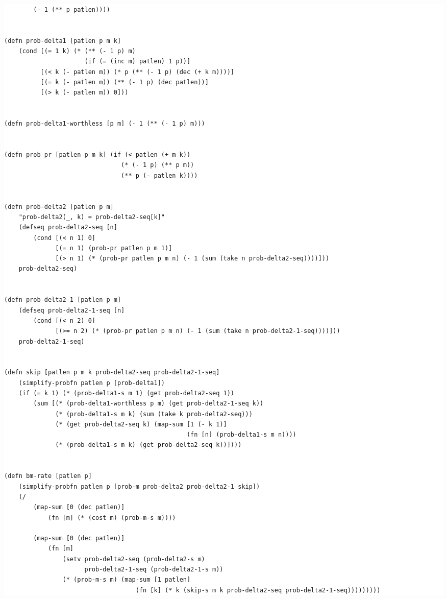 ```Hy
        (- 1 (** p patlen))))


(defn prob-delta1 [patlen p m k]
    (cond [(= 1 k) (* (** (- 1 p) m)
                      (if (= (inc m) patlen) 1 p))]
          [(< k (- patlen m)) (* p (** (- 1 p) (dec (+ k m))))]
          [(= k (- patlen m)) (** (- 1 p) (dec patlen))]
          [(> k (- patlen m)) 0]))


(defn prob-delta1-worthless [p m] (- 1 (** (- 1 p) m)))


(defn prob-pr [patlen p m k] (if (< patlen (+ m k))
                                (* (- 1 p) (** p m))
                                (** p (- patlen k))))


(defn prob-delta2 [patlen p m]
    "prob-delta2(_, k) = prob-delta2-seq[k]"
    (defseq prob-delta2-seq [n]
        (cond [(< n 1) 0]
              [(= n 1) (prob-pr patlen p m 1)]
              [(> n 1) (* (prob-pr patlen p m n) (- 1 (sum (take n prob-delta2-seq))))]))
    prob-delta2-seq)


(defn prob-delta2-1 [patlen p m]
    (defseq prob-delta2-1-seq [n]
        (cond [(< n 2) 0]
              [(>= n 2) (* (prob-pr patlen p m n) (- 1 (sum (take n prob-delta2-1-seq))))]))
    prob-delta2-1-seq)


(defn skip [patlen p m k prob-delta2-seq prob-delta2-1-seq]
    (simplify-probfn patlen p [prob-delta1])
    (if (= k 1) (* (prob-delta1-s m 1) (get prob-delta2-seq 1))
        (sum [(* (prob-delta1-worthless p m) (get prob-delta2-1-seq k))
              (* (prob-delta1-s m k) (sum (take k prob-delta2-seq)))
              (* (get prob-delta2-seq k) (map-sum [1 (- k 1)]
                                                  (fn [n] (prob-delta1-s m n))))
              (* (prob-delta1-s m k) (get prob-delta2-seq k))])))


(defn bm-rate [patlen p]
    (simplify-probfn patlen p [prob-m prob-delta2 prob-delta2-1 skip])
    (/
        (map-sum [0 (dec patlen)]
            (fn [m] (* (cost m) (prob-m-s m))))

        (map-sum [0 (dec patlen)]
            (fn [m]
                (setv prob-delta2-seq (prob-delta2-s m)
                      prob-delta2-1-seq (prob-delta2-1-s m))
                (* (prob-m-s m) (map-sum [1 patlen]
                                    (fn [k] (* k (skip-s m k prob-delta2-seq prob-delta2-1-seq)))))))))
```


[^bm]: [1977 年 Boyer–Moore 算法论文](https://dl.acm.org/doi/10.1145/359842.359859)
[^kmp]: [1977 年 KMP 算法论文](https://epubs.siam.org/doi/abs/10.1137/0206024)
[^rytter]: [1980 年 Rytter 纠正 Knuth 的论文](https://epubs.siam.org/doi/10.1137/0209037)
[^galil-rule]: [1979 年介绍 Galil 算法的论文](https://doi.org/10.1145%2F359146.359148)
[^b5s]: [B5S 算法的介绍](http://effbot.org/zone/stringlib.htm#BMHBNFS)